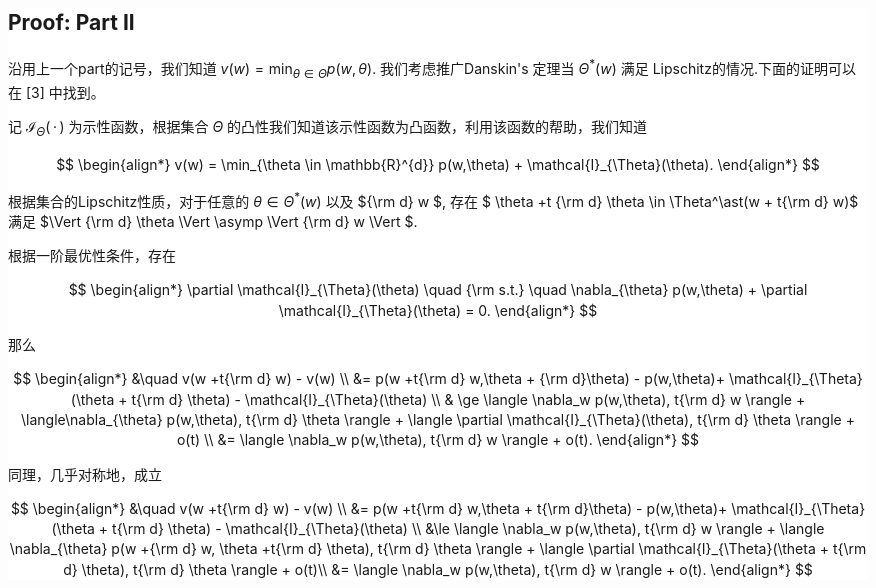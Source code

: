  

## Proof: Part II



沿用上一个part的记号，我们知道 $v(w) = \min_{\theta \in \Theta} p(w,\theta)$. 我们考虑推广Danskin's 定理当 $\Theta^\ast(w)$ 满足 Lipschitz的情况.下面的证明可以在 [3] 中找到。

记 $\mathcal{I}_{\Theta}(\,\cdot\,)$ 为示性函数，根据集合 $\Theta$ 的凸性我们知道该示性函数为凸函数，利用该函数的帮助，我们知道



$$
\begin{align*}
v(w) = \min_{\theta \in \mathbb{R}^{d}} p(w,\theta) + \mathcal{I}_{\Theta}(\theta).
\end{align*}
$$



根据集合的Lipschitz性质，对于任意的 $\theta \in \Theta^\ast(w)$ 以及 ${\rm d} w $, 存在 $ \theta +t {\rm d} \theta \in \Theta^\ast(w + t{\rm d} w)$ 满足 $\Vert {\rm d} \theta \Vert \asymp  \Vert {\rm d} w \Vert $. 

根据一阶最优性条件，存在 

$$
\begin{align*}
\partial \mathcal{I}_{\Theta}(\theta)  \quad {\rm s.t.} \quad  \nabla_{\theta} p(w,\theta) + \partial \mathcal{I}_{\Theta}(\theta) = 0.
\end{align*}
$$

那么

$$
\begin{align*}
&\quad v(w +t{\rm d} w) - v(w) \\
&= p(w +t{\rm d} w,\theta + {\rm d}\theta) - p(w,\theta)+ \mathcal{I}_{\Theta}(\theta + t{\rm d} \theta) -  \mathcal{I}_{\Theta}(\theta) \\
& \ge \langle \nabla_w p(w,\theta), t{\rm d} w \rangle + \langle\nabla_{\theta} p(w,\theta), t{\rm d} \theta \rangle  + 
\langle \partial \mathcal{I}_{\Theta}(\theta), t{\rm d} \theta \rangle + o(t) \\
&= \langle \nabla_w p(w,\theta), t{\rm d} w \rangle + o(t).
\end{align*}
$$



同理，几乎对称地，成立


$$
\begin{align*}
&\quad v(w +t{\rm d} w) - v(w)  \\
&= p(w +t{\rm d} w,\theta + t{\rm d}\theta) - p(w,\theta)+ \mathcal{I}_{\Theta}(\theta + t{\rm d} \theta) -  \mathcal{I}_{\Theta}(\theta) \\ 
&\le   \langle \nabla_w p(w,\theta), t{\rm d} w \rangle +   \langle \nabla_{\theta} p(w +{\rm d} w, \theta +t{\rm d} \theta), t{\rm d} \theta \rangle + \langle \partial \mathcal{I}_{\Theta}(\theta + t{\rm d} \theta), t{\rm d} \theta \rangle + o(t)\\
&= \langle \nabla_w p(w,\theta), t{\rm d} w \rangle + o(t).
\end{align*}
$$
